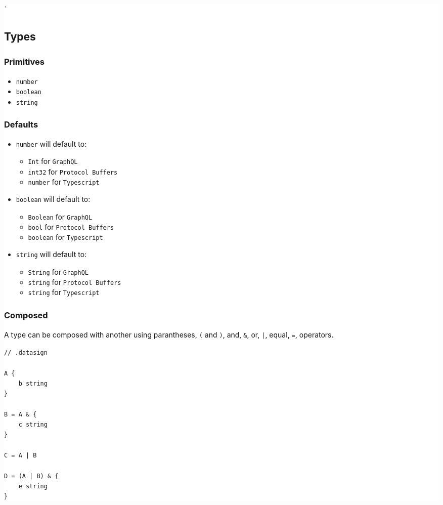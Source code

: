 ``` datasign
`
```



## Types

### Primitives

+ `number`
+ `boolean`
+ `string`

### Defaults

+ `number` will default to:
    + `Int` for `GraphQL`
    + `int32` for `Protocol Buffers`
    + `number` for `Typescript`

+ `boolean` will default to:
    + `Boolean` for `GraphQL`
    + `bool` for `Protocol Buffers`
    + `boolean` for `Typescript`

+ `string` will default to:
    + `String` for `GraphQL`
    + `string` for `Protocol Buffers`
    + `string` for `Typescript`

### Composed

A type can be composed with another using parantheses, `(` and `)`, and, `&`, or, `|`, equal, `=`, operators.

``` datasign
// .datasign

A {
    b string
}

B = A & {
    c string
}

C = A | B

D = (A | B) & {
    e string
}
```
